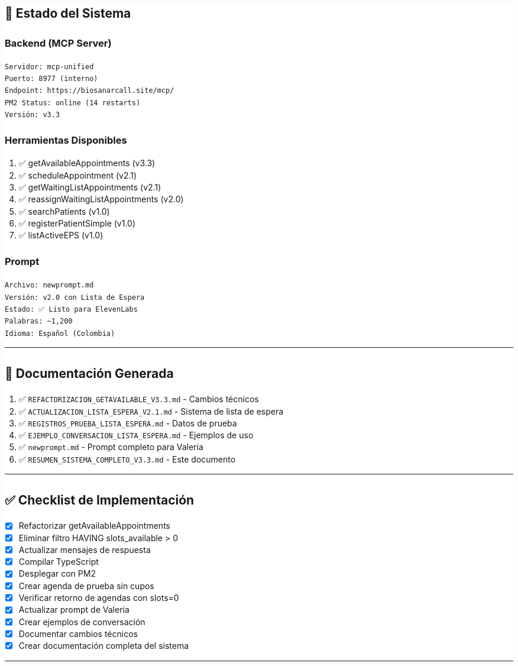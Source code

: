 
## 🚀 Estado del Sistema

### Backend (MCP Server)
```
Servidor: mcp-unified
Puerto: 8977 (interno)
Endpoint: https://biosanarcall.site/mcp/
PM2 Status: online (14 restarts)
Versión: v3.3
```

### Herramientas Disponibles
1. ✅ getAvailableAppointments (v3.3)
2. ✅ scheduleAppointment (v2.1)
3. ✅ getWaitingListAppointments (v2.1)
4. ✅ reassignWaitingListAppointments (v2.0)
5. ✅ searchPatients (v1.0)
6. ✅ registerPatientSimple (v1.0)
7. ✅ listActiveEPS (v1.0)

### Prompt
```
Archivo: newprompt.md
Versión: v2.0 con Lista de Espera
Estado: ✅ Listo para ElevenLabs
Palabras: ~1,200
Idioma: Español (Colombia)
```

---

## 📁 Documentación Generada

1. ✅ `REFACTORIZACION_GETAVAILABLE_V3.3.md` - Cambios técnicos
2. ✅ `ACTUALIZACION_LISTA_ESPERA_V2.1.md` - Sistema de lista de espera
3. ✅ `REGISTROS_PRUEBA_LISTA_ESPERA.md` - Datos de prueba
4. ✅ `EJEMPLO_CONVERSACION_LISTA_ESPERA.md` - Ejemplos de uso
5. ✅ `newprompt.md` - Prompt completo para Valeria
6. ✅ `RESUMEN_SISTEMA_COMPLETO_V3.3.md` - Este documento

---

## ✅ Checklist de Implementación

- [x] Refactorizar getAvailableAppointments
- [x] Eliminar filtro HAVING slots_available > 0
- [x] Actualizar mensajes de respuesta
- [x] Compilar TypeScript
- [x] Desplegar con PM2
- [x] Crear agenda de prueba sin cupos
- [x] Verificar retorno de agendas con slots=0
- [x] Actualizar prompt de Valeria
- [x] Crear ejemplos de conversación
- [x] Documentar cambios técnicos
- [x] Crear documentación completa del sistema

---
